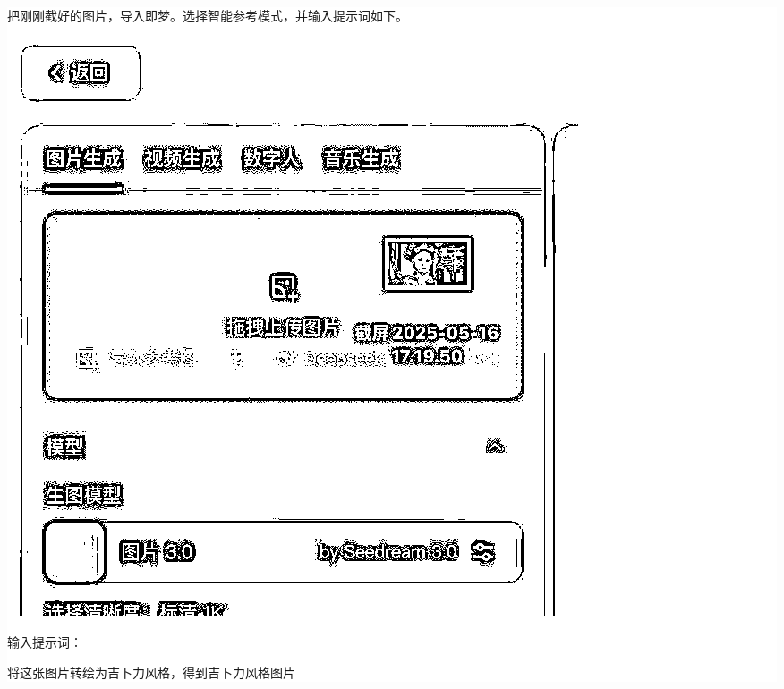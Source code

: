 把刚刚截好的图片，导入即梦。选择智能参考模式，并输入提示词如下。

![](img/de5a85dc9ca586f13c6ea727f8f7c6aa.png)

输入提示词：

将这张图片转绘为吉卜力风格，得到吉卜力风格图片
